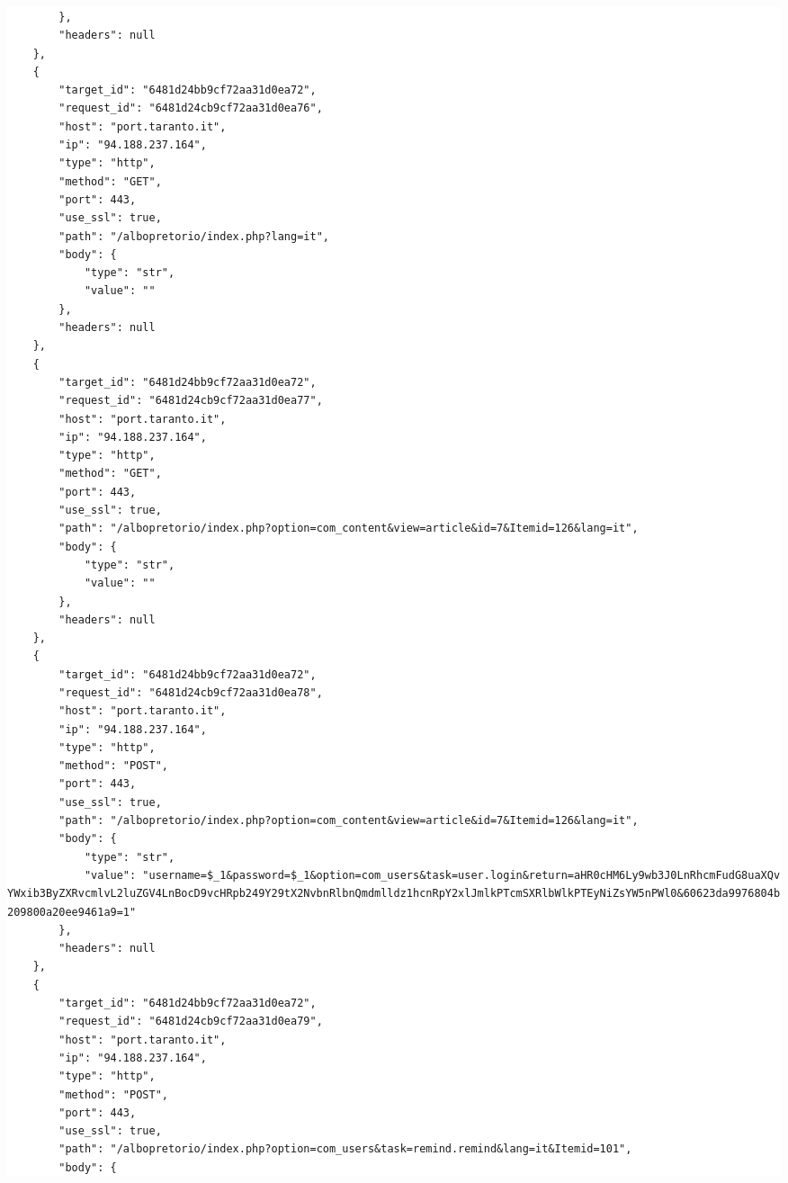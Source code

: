             },
            "headers": null
        },
        {
            "target_id": "6481d24bb9cf72aa31d0ea72",
            "request_id": "6481d24cb9cf72aa31d0ea76",
            "host": "port.taranto.it",
            "ip": "94.188.237.164",
            "type": "http",
            "method": "GET",
            "port": 443,
            "use_ssl": true,
            "path": "/albopretorio/index.php?lang=it",
            "body": {
                "type": "str",
                "value": ""
            },
            "headers": null
        },
        {
            "target_id": "6481d24bb9cf72aa31d0ea72",
            "request_id": "6481d24cb9cf72aa31d0ea77",
            "host": "port.taranto.it",
            "ip": "94.188.237.164",
            "type": "http",
            "method": "GET",
            "port": 443,
            "use_ssl": true,
            "path": "/albopretorio/index.php?option=com_content&view=article&id=7&Itemid=126&lang=it",
            "body": {
                "type": "str",
                "value": ""
            },
            "headers": null
        },
        {
            "target_id": "6481d24bb9cf72aa31d0ea72",
            "request_id": "6481d24cb9cf72aa31d0ea78",
            "host": "port.taranto.it",
            "ip": "94.188.237.164",
            "type": "http",
            "method": "POST",
            "port": 443,
            "use_ssl": true,
            "path": "/albopretorio/index.php?option=com_content&view=article&id=7&Itemid=126&lang=it",
            "body": {
                "type": "str",
                "value": "username=$_1&password=$_1&option=com_users&task=user.login&return=aHR0cHM6Ly9wb3J0LnRhcmFudG8uaXQvYWxib3ByZXRvcmlvL2luZGV4LnBocD9vcHRpb249Y29tX2NvbnRlbnQmdmlldz1hcnRpY2xlJmlkPTcmSXRlbWlkPTEyNiZsYW5nPWl0&60623da9976804b209800a20ee9461a9=1"
            },
            "headers": null
        },
        {
            "target_id": "6481d24bb9cf72aa31d0ea72",
            "request_id": "6481d24cb9cf72aa31d0ea79",
            "host": "port.taranto.it",
            "ip": "94.188.237.164",
            "type": "http",
            "method": "POST",
            "port": 443,
            "use_ssl": true,
            "path": "/albopretorio/index.php?option=com_users&task=remind.remind&lang=it&Itemid=101",
            "body": {